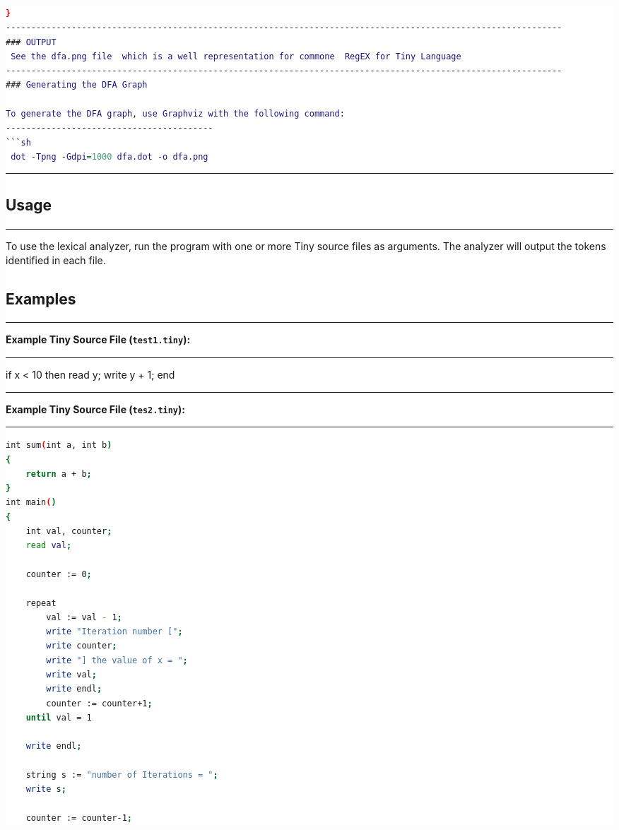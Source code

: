 ```dot
}
--------------------------------------------------------------------------------------------------------------
### OUTPUT
 See the dfa.png file  which is a well representation for commone  RegEX for Tiny Language
--------------------------------------------------------------------------------------------------------------
### Generating the DFA Graph

To generate the DFA graph, use Graphviz with the following command:
-----------------------------------------
```sh
 dot -Tpng -Gdpi=1000 dfa.dot -o dfa.png
```
-----------------------------------------


## Usage
---------------------------------------------------------------------------------------------------------------
To use the lexical analyzer, run the program with one or more Tiny source files as arguments. The analyzer will output the tokens identified in each file.

## Examples
______________________________________________________________________________________________________________
**Example Tiny Source File (`test1.tiny`):**
_______________________________________________________________________________________________________________
if x < 10 then
  read y;
  write y + 1;
end
_______________________________________________________________________________________________________________
**Example Tiny Source File (`tes2.tiny`):**
______________________________________________________________________________________________________________
```sh
int sum(int a, int b)
{
	return a + b;
}
int main()
{
	int val, counter;
	read val;

	counter := 0;

	repeat
		val := val - 1;
		write "Iteration number [";
		write counter;
		write "] the value of x = ";
		write val;
		write endl;
		counter := counter+1;
	until val = 1

	write endl;

	string s := "number of Iterations = ";
	write s;

	counter := counter-1;
```